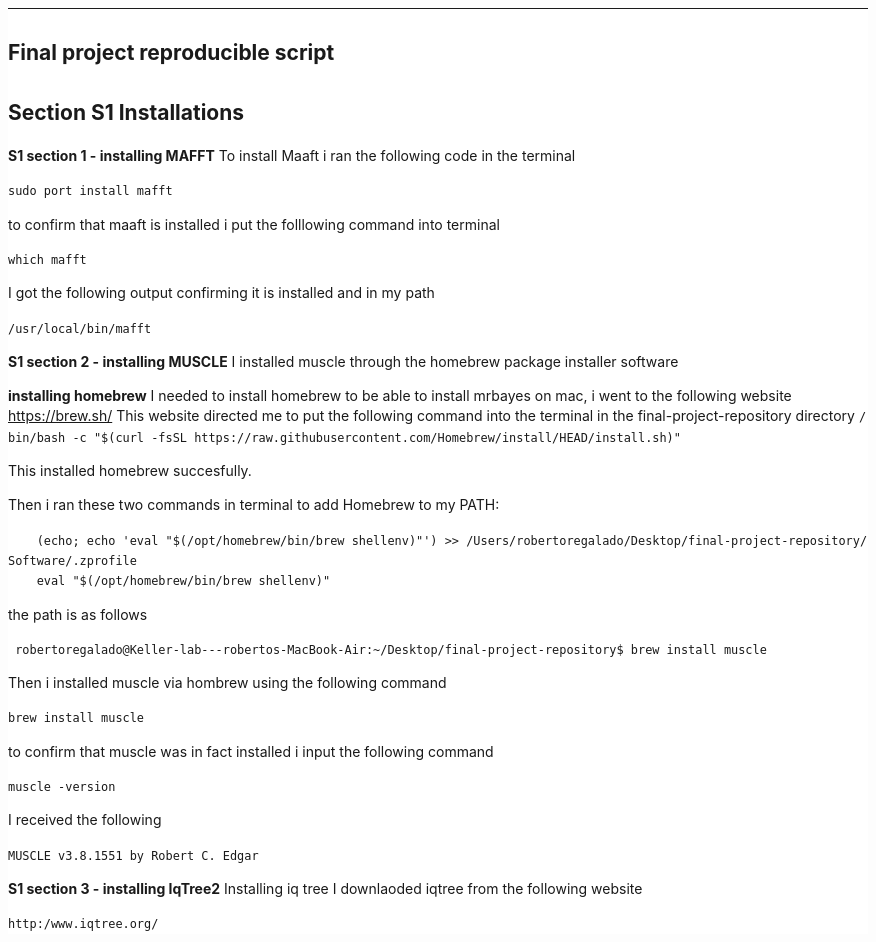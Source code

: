 ---
Final project reproducible script
--

Section S1 Installations
--
**S1 section 1 - installing MAFFT**
To install Maaft i ran the following code in the terminal
```
sudo port install mafft
```
to confirm that maaft is installed i put the folllowing command into terminal
```
which mafft
```
I got the following output confirming it is installed and in my path
```
/usr/local/bin/mafft
```

**S1 section 2 - installing MUSCLE**
I installed muscle through the homebrew package installer software

**installing homebrew**
I needed to install homebrew to be able to install mrbayes on mac, i went to the following website 
    https://brew.sh/
This website directed me to put the following command into the terminal in the final-project-repository directory
    ```
    /bin/bash -c "$(curl -fsSL https://raw.githubusercontent.com/Homebrew/install/HEAD/install.sh)"
    ```

This installed homebrew succesfully.

Then i ran these two commands in terminal to add Homebrew to my PATH:
```
    (echo; echo 'eval "$(/opt/homebrew/bin/brew shellenv)"') >> /Users/robertoregalado/Desktop/final-project-repository/Software/.zprofile
    eval "$(/opt/homebrew/bin/brew shellenv)"
```
the path is as follows
```
 robertoregalado@Keller-lab---robertos-MacBook-Air:~/Desktop/final-project-repository$ brew install muscle
```
Then i installed muscle via hombrew using the following command
```
brew install muscle
```
to confirm that muscle was in fact installed i input the following command
```
muscle -version
```
I received the following
```
MUSCLE v3.8.1551 by Robert C. Edgar
```
**S1 section 3 - installing IqTree2**
Installing iq tree
I downlaoded iqtree from the following website 
```
http:/www.iqtree.org/ 
```
